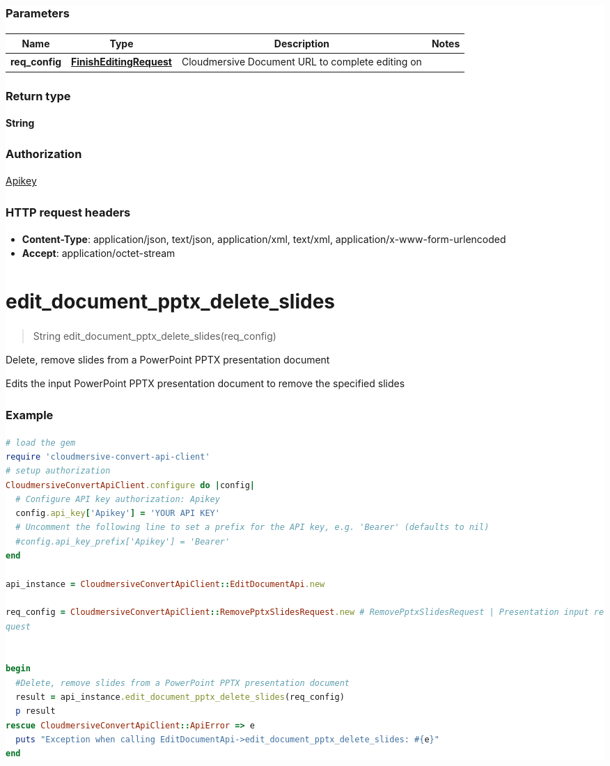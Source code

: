 ### Parameters

Name | Type | Description  | Notes
------------- | ------------- | ------------- | -------------
 **req_config** | [**FinishEditingRequest**](FinishEditingRequest.md)| Cloudmersive Document URL to complete editing on | 

### Return type

**String**

### Authorization

[Apikey](../README.md#Apikey)

### HTTP request headers

 - **Content-Type**: application/json, text/json, application/xml, text/xml, application/x-www-form-urlencoded
 - **Accept**: application/octet-stream



# **edit_document_pptx_delete_slides**
> String edit_document_pptx_delete_slides(req_config)

Delete, remove slides from a PowerPoint PPTX presentation document

Edits the input PowerPoint PPTX presentation document to remove the specified slides

### Example
```ruby
# load the gem
require 'cloudmersive-convert-api-client'
# setup authorization
CloudmersiveConvertApiClient.configure do |config|
  # Configure API key authorization: Apikey
  config.api_key['Apikey'] = 'YOUR API KEY'
  # Uncomment the following line to set a prefix for the API key, e.g. 'Bearer' (defaults to nil)
  #config.api_key_prefix['Apikey'] = 'Bearer'
end

api_instance = CloudmersiveConvertApiClient::EditDocumentApi.new

req_config = CloudmersiveConvertApiClient::RemovePptxSlidesRequest.new # RemovePptxSlidesRequest | Presentation input request


begin
  #Delete, remove slides from a PowerPoint PPTX presentation document
  result = api_instance.edit_document_pptx_delete_slides(req_config)
  p result
rescue CloudmersiveConvertApiClient::ApiError => e
  puts "Exception when calling EditDocumentApi->edit_document_pptx_delete_slides: #{e}"
end
```
